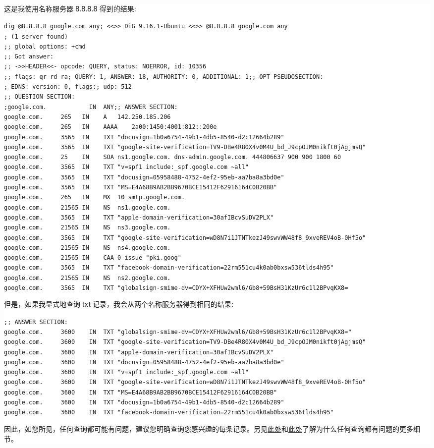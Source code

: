 这是我使用名称服务器 8.8.8.8 得到的结果:

```
dig @8.8.8.8 google.com any; <<>> DiG 9.16.1-Ubuntu <<>> @8.8.8.8 google.com any
; (1 server found)
;; global options: +cmd
;; Got answer:
;; ->>HEADER<<- opcode: QUERY, status: NOERROR, id: 10356
;; flags: qr rd ra; QUERY: 1, ANSWER: 18, AUTHORITY: 0, ADDITIONAL: 1;; OPT PSEUDOSECTION:
; EDNS: version: 0, flags:; udp: 512
;; QUESTION SECTION:
;google.com.			IN	ANY;; ANSWER SECTION:
google.com.		265   IN	A	142.250.185.206
google.com.		265   IN	AAAA	2a00:1450:4001:812::200e
google.com.		3565  IN	TXT	"docusign=1b0a6754-49b1-4db5-8540-d2c12664b289"
google.com.		3565  IN	TXT	"google-site-verification=TV9-DBe4R80X4v0M4U_bd_J9cpOJM0nikft0jAgjmsQ"
google.com.		25    IN	SOA	ns1.google.com. dns-admin.google.com. 444806637 900 900 1800 60
google.com.		3565  IN	TXT	"v=spf1 include:_spf.google.com ~all"
google.com.		3565  IN	TXT	"docusign=05958488-4752-4ef2-95eb-aa7ba8a3bd0e"
google.com.		3565  IN	TXT	"MS=E4A68B9AB2BB9670BCE15412F62916164C0B20BB"
google.com.		265   IN	MX	10 smtp.google.com.
google.com.		21565 IN	NS	ns1.google.com.
google.com.		3565  IN	TXT	"apple-domain-verification=30afIBcvSuDV2PLX"
google.com.		21565 IN	NS	ns3.google.com.
google.com.		3565  IN	TXT	"google-site-verification=wD8N7i1JTNTkezJ49swvWW48f8_9xveREV4oB-0Hf5o"
google.com.		21565 IN	NS	ns4.google.com.
google.com.		21565 IN	CAA	0 issue "pki.goog"
google.com.		3565  IN	TXT	"facebook-domain-verification=22rm551cu4k0ab0bxsw536tlds4h95"
google.com.		21565 IN	NS	ns2.google.com.
google.com.		3565  IN	TXT	"globalsign-smime-dv=CDYX+XFHUw2wml6/Gb8+59BsH31KzUr6c1l2BPvqKX8=
```

但是，如果我显式地查询 txt 记录，我会从两个名称服务器得到相同的结果:

```
;; ANSWER SECTION:
google.com.		3600	IN	TXT	"globalsign-smime-dv=CDYX+XFHUw2wml6/Gb8+59BsH31KzUr6c1l2BPvqKX8="
google.com.		3600	IN	TXT	"google-site-verification=TV9-DBe4R80X4v0M4U_bd_J9cpOJM0nikft0jAgjmsQ"
google.com.		3600	IN	TXT	"apple-domain-verification=30afIBcvSuDV2PLX"
google.com.		3600	IN	TXT	"docusign=05958488-4752-4ef2-95eb-aa7ba8a3bd0e"
google.com.		3600	IN	TXT	"v=spf1 include:_spf.google.com ~all"
google.com.		3600	IN	TXT	"google-site-verification=wD8N7i1JTNTkezJ49swvWW48f8_9xveREV4oB-0Hf5o"
google.com.		3600	IN	TXT	"MS=E4A68B9AB2BB9670BCE15412F62916164C0B20BB"
google.com.		3600	IN	TXT	"docusign=1b0a6754-49b1-4db5-8540-d2c12664b289"
google.com.		3600	IN	TXT	"facebook-domain-verification=22rm551cu4k0ab0bxsw536tlds4h95"
```

因此，如您所见，任何查询都可能有问题，建议您明确查询您感兴趣的每条记录。另见[此处](https://serverfault.com/a/294370)和[此处](https://blog.cloudflare.com/rfc8482-saying-goodbye-to-any/)了解为什么任何查询都有问题的更多细节。
